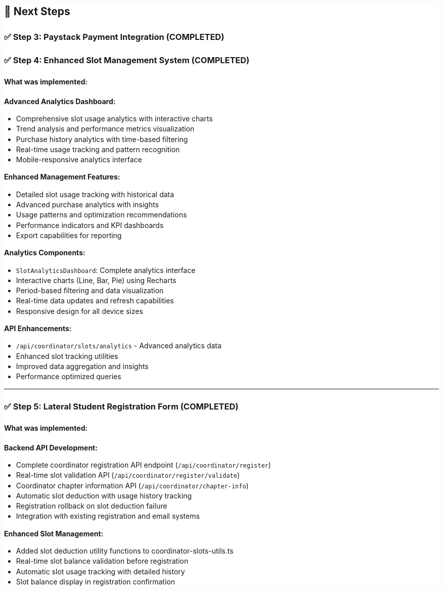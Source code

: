 ## 🎯 Next Steps

### ✅ Step 3: Paystack Payment Integration (COMPLETED)

### ✅ Step 4: Enhanced Slot Management System (COMPLETED)

#### What was implemented:

**Advanced Analytics Dashboard:**
- Comprehensive slot usage analytics with interactive charts
- Trend analysis and performance metrics visualization
- Purchase history analytics with time-based filtering
- Real-time usage tracking and pattern recognition
- Mobile-responsive analytics interface

**Enhanced Management Features:**
- Detailed slot usage tracking with historical data
- Advanced purchase analytics with insights
- Usage patterns and optimization recommendations
- Performance indicators and KPI dashboards
- Export capabilities for reporting

**Analytics Components:**
- `SlotAnalyticsDashboard`: Complete analytics interface
- Interactive charts (Line, Bar, Pie) using Recharts
- Period-based filtering and data visualization
- Real-time data updates and refresh capabilities
- Responsive design for all device sizes

**API Enhancements:**
- `/api/coordinator/slots/analytics` - Advanced analytics data
- Enhanced slot tracking utilities
- Improved data aggregation and insights
- Performance optimized queries

---

### ✅ Step 5: Lateral Student Registration Form (COMPLETED)

#### What was implemented:

**Backend API Development:**
- Complete coordinator registration API endpoint (`/api/coordinator/register`)
- Real-time slot validation API (`/api/coordinator/register/validate`)
- Coordinator chapter information API (`/api/coordinator/chapter-info`)
- Automatic slot deduction with usage history tracking
- Registration rollback on slot deduction failure
- Integration with existing registration and email systems

**Enhanced Slot Management:**
- Added slot deduction utility functions to coordinator-slots-utils.ts
- Real-time slot balance validation before registration
- Automatic slot usage tracking with detailed history
- Slot balance display in registration confirmation
